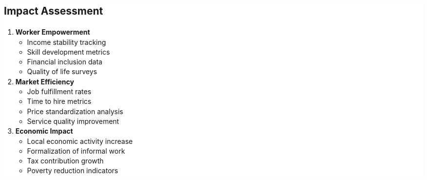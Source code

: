 ## Impact Assessment

1. **Worker Empowerment**
   - Income stability tracking
   - Skill development metrics
   - Financial inclusion data
   - Quality of life surveys
2. **Market Efficiency**
   - Job fulfillment rates
   - Time to hire metrics
   - Price standardization analysis
   - Service quality improvement
3. **Economic Impact**
   - Local economic activity increase
   - Formalization of informal work
   - Tax contribution growth
   - Poverty reduction indicators
